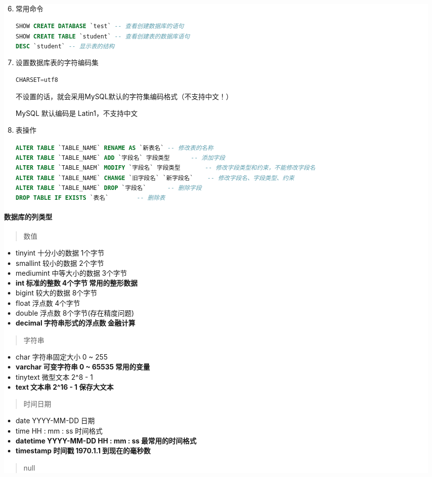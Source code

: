 6. 常用命令

   ```sql
   SHOW CREATE DATABASE `test` -- 查看创建数据库的语句
   SHOW CREATE TABLE `student` -- 查看创建表的数据库语句
   DESC `student` -- 显示表的结构
   ```

7. 设置数据库表的字符编码集

   ```sql
   CHARSET=utf8
   ```

   不设置的话，就会采用MySQL默认的字符集编码格式（不支持中文！）

   MySQL 默认编码是 Latin1，不支持中文

8. 表操作

   ```sql
   ALTER TABLE `TABLE_NAME` RENAME AS `新表名`	-- 修改表的名称
   ALTER TABLE `TABLE_NAME` ADD `字段名` 字段类型		-- 添加字段
   ALTER TABLE `TABLE_NAEM` MODIFY `字段名` 字段类型		-- 修改字段类型和约束，不能修改字段名
   ALTER TABLE `TABLE_NAME` CHANGE `旧字段名` `新字段名`	-- 修改字段名、字段类型、约束
   ALTER TABLE `TABLE_NAME` DROP `字段名`		-- 删除字段
   DROP TABLE IF EXISTS `表名`		-- 删除表
   ```

   

#### 数据库的列类型

> 数值

- tinyint	十分小的数据	1个字节
- smallint  较小的数据       2个字节
- mediumint   中等大小的数据   3个字节
- **int   标准的整数   4个字节    常用的整形数据**
- bigint   较大的数据   8个字节
- float   浮点数   4个字节
- double   浮点数   8个字节(存在精度问题)
- **decimal   字符串形式的浮点数   金融计算**

> 字符串

- char		字符串固定大小		0 ~ 255
- **varchar	可变字符串				0 ~ 65535			常用的变量**
- tinytext	微型文本					2^8 - 1
- **text			文本串					2^16 - 1      保存大文本**

> 时间日期

- date   YYYY-MM-DD    日期
- time    HH : mm : ss       时间格式
- **datetime    YYYY-MM-DD HH : mm : ss 最常用的时间格式**
- **timestamp   时间戳    1970.1.1 到现在的毫秒数**

> null
